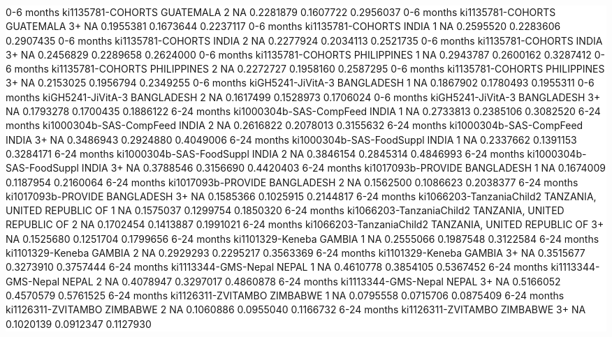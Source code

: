 0-6 months    ki1135781-COHORTS          GUATEMALA                      2                    NA                0.2281879   0.1607722   0.2956037
0-6 months    ki1135781-COHORTS          GUATEMALA                      3+                   NA                0.1955381   0.1673644   0.2237117
0-6 months    ki1135781-COHORTS          INDIA                          1                    NA                0.2595520   0.2283606   0.2907435
0-6 months    ki1135781-COHORTS          INDIA                          2                    NA                0.2277924   0.2034113   0.2521735
0-6 months    ki1135781-COHORTS          INDIA                          3+                   NA                0.2456829   0.2289658   0.2624000
0-6 months    ki1135781-COHORTS          PHILIPPINES                    1                    NA                0.2943787   0.2600162   0.3287412
0-6 months    ki1135781-COHORTS          PHILIPPINES                    2                    NA                0.2272727   0.1958160   0.2587295
0-6 months    ki1135781-COHORTS          PHILIPPINES                    3+                   NA                0.2153025   0.1956794   0.2349255
0-6 months    kiGH5241-JiVitA-3          BANGLADESH                     1                    NA                0.1867902   0.1780493   0.1955311
0-6 months    kiGH5241-JiVitA-3          BANGLADESH                     2                    NA                0.1617499   0.1528973   0.1706024
0-6 months    kiGH5241-JiVitA-3          BANGLADESH                     3+                   NA                0.1793278   0.1700435   0.1886122
6-24 months   ki1000304b-SAS-CompFeed    INDIA                          1                    NA                0.2733813   0.2385106   0.3082520
6-24 months   ki1000304b-SAS-CompFeed    INDIA                          2                    NA                0.2616822   0.2078013   0.3155632
6-24 months   ki1000304b-SAS-CompFeed    INDIA                          3+                   NA                0.3486943   0.2924880   0.4049006
6-24 months   ki1000304b-SAS-FoodSuppl   INDIA                          1                    NA                0.2337662   0.1391153   0.3284171
6-24 months   ki1000304b-SAS-FoodSuppl   INDIA                          2                    NA                0.3846154   0.2845314   0.4846993
6-24 months   ki1000304b-SAS-FoodSuppl   INDIA                          3+                   NA                0.3788546   0.3156690   0.4420403
6-24 months   ki1017093b-PROVIDE         BANGLADESH                     1                    NA                0.1674009   0.1187954   0.2160064
6-24 months   ki1017093b-PROVIDE         BANGLADESH                     2                    NA                0.1562500   0.1086623   0.2038377
6-24 months   ki1017093b-PROVIDE         BANGLADESH                     3+                   NA                0.1585366   0.1025915   0.2144817
6-24 months   ki1066203-TanzaniaChild2   TANZANIA, UNITED REPUBLIC OF   1                    NA                0.1575037   0.1299754   0.1850320
6-24 months   ki1066203-TanzaniaChild2   TANZANIA, UNITED REPUBLIC OF   2                    NA                0.1702454   0.1413887   0.1991021
6-24 months   ki1066203-TanzaniaChild2   TANZANIA, UNITED REPUBLIC OF   3+                   NA                0.1525680   0.1251704   0.1799656
6-24 months   ki1101329-Keneba           GAMBIA                         1                    NA                0.2555066   0.1987548   0.3122584
6-24 months   ki1101329-Keneba           GAMBIA                         2                    NA                0.2929293   0.2295217   0.3563369
6-24 months   ki1101329-Keneba           GAMBIA                         3+                   NA                0.3515677   0.3273910   0.3757444
6-24 months   ki1113344-GMS-Nepal        NEPAL                          1                    NA                0.4610778   0.3854105   0.5367452
6-24 months   ki1113344-GMS-Nepal        NEPAL                          2                    NA                0.4078947   0.3297017   0.4860878
6-24 months   ki1113344-GMS-Nepal        NEPAL                          3+                   NA                0.5166052   0.4570579   0.5761525
6-24 months   ki1126311-ZVITAMBO         ZIMBABWE                       1                    NA                0.0795558   0.0715706   0.0875409
6-24 months   ki1126311-ZVITAMBO         ZIMBABWE                       2                    NA                0.1060886   0.0955040   0.1166732
6-24 months   ki1126311-ZVITAMBO         ZIMBABWE                       3+                   NA                0.1020139   0.0912347   0.1127930